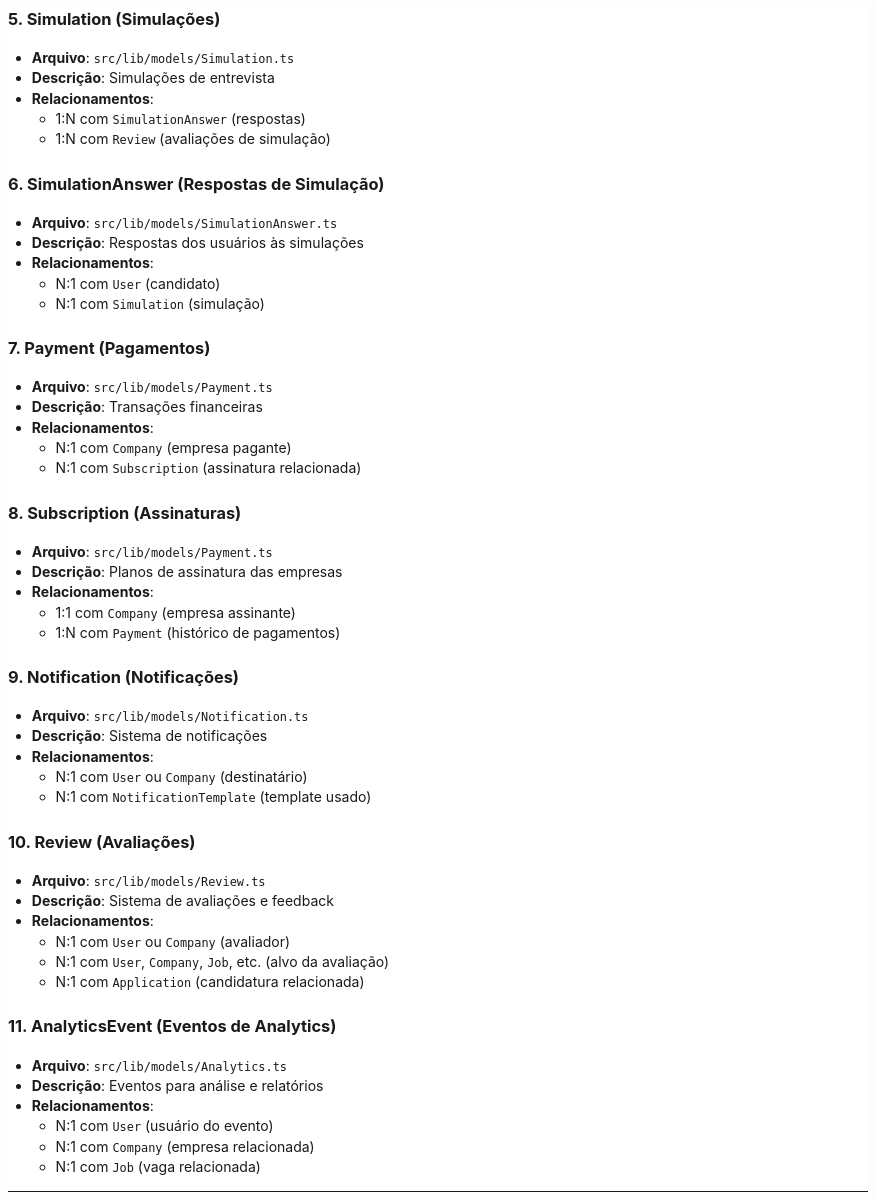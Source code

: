 ### 5. **Simulation** (Simulações)
- **Arquivo**: `src/lib/models/Simulation.ts`
- **Descrição**: Simulações de entrevista
- **Relacionamentos**:
  - 1:N com `SimulationAnswer` (respostas)
  - 1:N com `Review` (avaliações de simulação)

### 6. **SimulationAnswer** (Respostas de Simulação)
- **Arquivo**: `src/lib/models/SimulationAnswer.ts`
- **Descrição**: Respostas dos usuários às simulações
- **Relacionamentos**:
  - N:1 com `User` (candidato)
  - N:1 com `Simulation` (simulação)

### 7. **Payment** (Pagamentos)
- **Arquivo**: `src/lib/models/Payment.ts`
- **Descrição**: Transações financeiras
- **Relacionamentos**:
  - N:1 com `Company` (empresa pagante)
  - N:1 com `Subscription` (assinatura relacionada)

### 8. **Subscription** (Assinaturas)
- **Arquivo**: `src/lib/models/Payment.ts`
- **Descrição**: Planos de assinatura das empresas
- **Relacionamentos**:
  - 1:1 com `Company` (empresa assinante)
  - 1:N com `Payment` (histórico de pagamentos)

### 9. **Notification** (Notificações)
- **Arquivo**: `src/lib/models/Notification.ts`
- **Descrição**: Sistema de notificações
- **Relacionamentos**:
  - N:1 com `User` ou `Company` (destinatário)
  - N:1 com `NotificationTemplate` (template usado)

### 10. **Review** (Avaliações)
- **Arquivo**: `src/lib/models/Review.ts`
- **Descrição**: Sistema de avaliações e feedback
- **Relacionamentos**:
  - N:1 com `User` ou `Company` (avaliador)
  - N:1 com `User`, `Company`, `Job`, etc. (alvo da avaliação)
  - N:1 com `Application` (candidatura relacionada)

### 11. **AnalyticsEvent** (Eventos de Analytics)
- **Arquivo**: `src/lib/models/Analytics.ts`
- **Descrição**: Eventos para análise e relatórios
- **Relacionamentos**:
  - N:1 com `User` (usuário do evento)
  - N:1 com `Company` (empresa relacionada)
  - N:1 com `Job` (vaga relacionada)

---